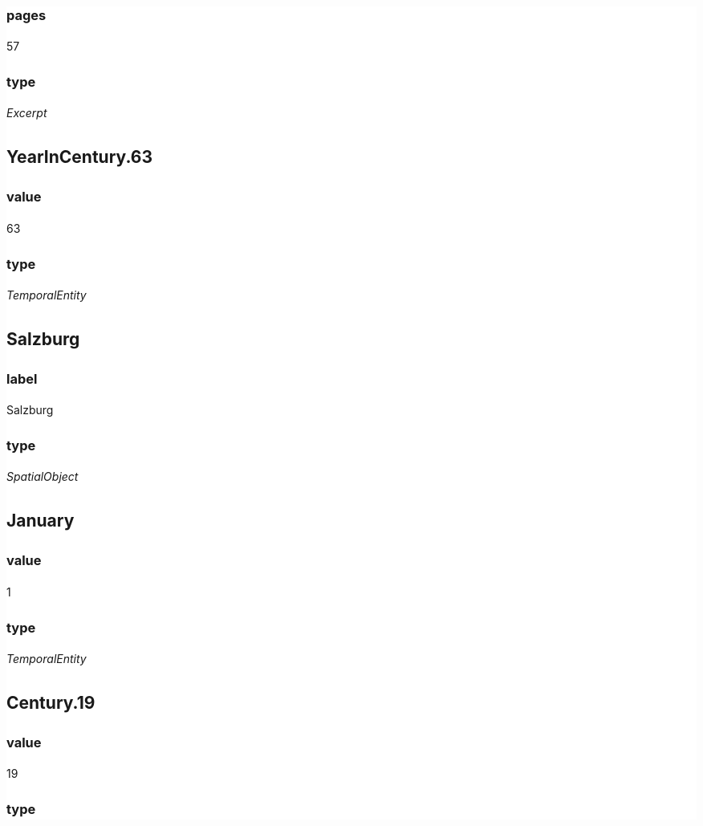 ### pages


57

### type


*Excerpt*

## YearInCentury.63

### value


63

### type


*TemporalEntity*

## Salzburg

### label


Salzburg

### type


*SpatialObject*

## January

### value


1

### type


*TemporalEntity*

## Century.19

### value


19

### type
